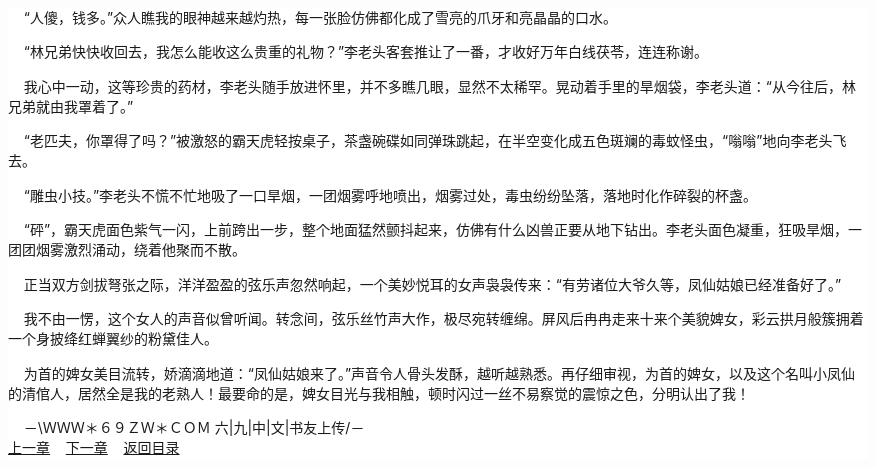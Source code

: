     “人傻，钱多。”众人瞧我的眼神越来越灼热，每一张脸仿佛都化成了雪亮的爪牙和亮晶晶的口水。

    “林兄弟快快收回去，我怎么能收这么贵重的礼物？”李老头客套推让了一番，才收好万年白线茯苓，连连称谢。

    我心中一动，这等珍贵的药材，李老头随手放进怀里，并不多瞧几眼，显然不太稀罕。晃动着手里的旱烟袋，李老头道：“从今往后，林兄弟就由我罩着了。”

    “老匹夫，你罩得了吗？”被激怒的霸天虎轻按桌子，茶盏碗碟如同弹珠跳起，在半空变化成五色斑斓的毒蚊怪虫，“嗡嗡”地向李老头飞去。

    “雕虫小技。”李老头不慌不忙地吸了一口旱烟，一团烟雾呼地喷出，烟雾过处，毒虫纷纷坠落，落地时化作碎裂的杯盏。

    “砰”，霸天虎面色紫气一闪，上前跨出一步，整个地面猛然颤抖起来，仿佛有什么凶兽正要从地下钻出。李老头面色凝重，狂吸旱烟，一团团烟雾激烈涌动，绕着他聚而不散。

    正当双方剑拔弩张之际，洋洋盈盈的弦乐声忽然响起，一个美妙悦耳的女声袅袅传来：“有劳诸位大爷久等，凤仙姑娘已经准备好了。”

    我不由一愣，这个女人的声音似曾听闻。转念间，弦乐丝竹声大作，极尽宛转缠绵。屏风后冉冉走来十来个美貌婢女，彩云拱月般簇拥着一个身披绛红蝉翼纱的粉黛佳人。

    为首的婢女美目流转，娇滴滴地道：“凤仙姑娘来了。”声音令人骨头发酥，越听越熟悉。再仔细审视，为首的婢女，以及这个名叫小凤仙的清倌人，居然全是我的老熟人！最要命的是，婢女目光与我相触，顿时闪过一丝不易察觉的震惊之色，分明认出了我！

    －\ＷＷＷ＊６９ＺＷ＊ＣＯＭ 六|九|中|文|书友上传/－
  <br />
[上一章](https://github.com/xiaominghe2014/spider_book/blob/master/book/知北游/第254章.md)&nbsp;&nbsp;&nbsp;&nbsp;[下一章](https://github.com/xiaominghe2014/spider_book/blob/master/book/知北游/第256章.md)&nbsp;&nbsp;&nbsp;&nbsp;[返回目录](https://github.com/xiaominghe2014/spider_book/blob/master/book/知北游/README.md)
